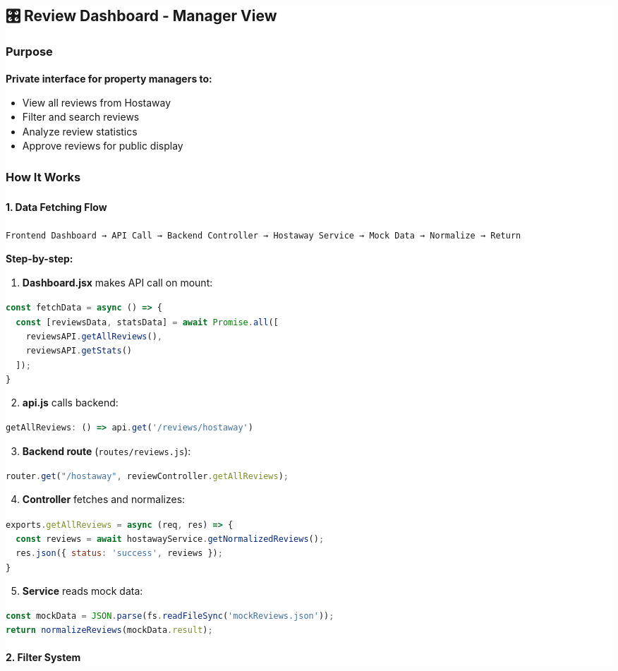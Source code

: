
## 🎛️ Review Dashboard - Manager View

### Purpose
**Private interface for property managers to:**
- View all reviews from Hostaway
- Filter and search reviews
- Analyze review statistics
- Approve reviews for public display

### How It Works

#### 1. **Data Fetching Flow**

```
Frontend Dashboard → API Call → Backend Controller → Hostaway Service → Mock Data → Normalize → Return
```

**Step-by-step:**

1. **Dashboard.jsx** makes API call on mount:
```javascript
const fetchData = async () => {
  const [reviewsData, statsData] = await Promise.all([
    reviewsAPI.getAllReviews(),
    reviewsAPI.getStats()
  ]);
}
```

2. **api.js** calls backend:
```javascript
getAllReviews: () => api.get('/reviews/hostaway')
```

3. **Backend route** (`routes/reviews.js`):
```javascript
router.get("/hostaway", reviewController.getAllReviews);
```

4. **Controller** fetches and normalizes:
```javascript
exports.getAllReviews = async (req, res) => {
  const reviews = await hostawayService.getNormalizedReviews();
  res.json({ status: 'success', reviews });
}
```

5. **Service** reads mock data:
```javascript
const mockData = JSON.parse(fs.readFileSync('mockReviews.json'));
return normalizeReviews(mockData.result);
```

#### 2. **Filter System**
